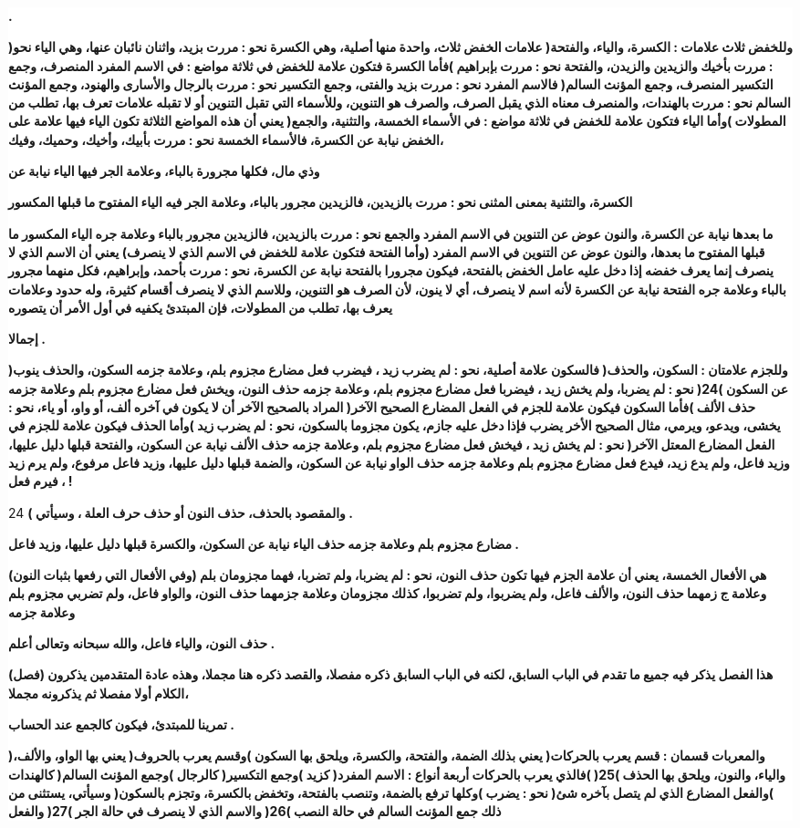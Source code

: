 **.**

**)وللخفض  ثلاث  علامات  :  الكسرة،  والياء،  والفتحة(  علامات الخفض ثلاث، واحدة منها أصلية، وهي الكسرة نحو : مررت بزيد، واثنان نائبان عنها، وهي الياء نحو : مررت بأخيك والزيدين والزيدن،  والفتحة  نحو  :  مررت  بإبراهيم  )فأما  الكسرة  فتكون علامة للخفض في ثلاثة مواضع : في الاسم المفرد المنصرف، وجمع التكسير المنصرف، وجمع المؤنث السالم( فالاسم المفرد نحو : مررت بزيد والفتى، وجمع التكسير نحو : مررت بالرجال والأسارى والهنود، وجمع المؤنث السالم نحو : مررت بالهندات، والمنصرف  معناه  الذي  يقبل  الصرف،  والصرف  هو  التنوين، وللأسماء التي تقبل التنوين أو لا تقبله علامات تعرف بها، تطلب من المطولات )وأما الياء فتكون علامة للخفض في ثلاثة مواضع : في الأسماء الخمسة، والتثنية، والجمع( يعني أن هذه المواضع الثلاثة تكون الياء فيها علامة على الخفض نيابة عن الكسرة، فالأسماء الخمسة نحو : مررت بأبيك، وأخيك، وحميك، وفيك،** 

**وذي مال، فكلها مجرورة بالباء، وعلامة الجر فيها الياء نيابة عن** 

**الكسرة، والتثنية بمعنى المثنى نحو : مررت بالزيدين، فالزيدين مجرور بالباء، وعلامة الجر فيه الياء المفتوح ما قبلها المكسور** 

**ما بعدها نيابة عن الكسرة، والنون عوض عن التنوين في الاسم المفرد والجمع نحو : مررت بالزيدين، فالزيدين مجرور بالباء وعلامة جره الياء المكسور ما قبلها المفتوح ما بعدها، والنون عوض عن التنوين في الاسم المفرد (وأما الفتحة فتكون علامة للخفض في الاسم الذي لا ينصرف) يعني أن الاسم الذي لا ينصرف إنما يعرف خفضه إذا دخل عليه عامل الخفض بالفتحة، فيكون مجرورا  بالفتحة نيابة عن الكسرة، نحو : مررت بأحمد، وإبراهيم، فكل منهما مجرور بالباء وعلامة جره الفتحة نيابة عن الكسرة لأنه اسم لا ينصرف، أي لا ينون، لأن الصرف هو التنوين، وللاسم الذي لا ينصرف أقسام كثيرة، وله حدود وعلامات يعرف بها، تطلب من المطولات، فإن المبتدئ يكفيه في أول الأمر أن يتصوره** 

**إجمالا .**

**)وللجزم علامتان : السكون، والحذف( فالسكون علامة أصلية، نحو : لم يضرب زيد ، فيضرب فعل مضارع مجزوم بلم، وعلامة جزمه السكون، والحذف ينوب عن السكون )24( نحو : لم يضربا، ولم يخش زيد ، فيضربا فعل مضارع مجزوم بلم، وعلامة جزمه حذف النون، ويخش فعل مضارع مجزوم بلم وعلامة جزمه حذف الألف  )فأما  السكون  فيكون  علامة  للجزم  في  الفعل  المضارع الصحيح الآخر( المراد بالصحيح الآخر أن لا يكون في آخره ألف، أو واو، أو ياء، نحو : يخشى، ويدعو، ويرمي، مثال الصحيح الأخر يضرب فإذا دخل عليه جازم، يكون مجزوما  بالسكون، نحو : لم  يضرب  زيد  )وأما  الحذف  فيكون  علامة  للجزم  في  الفعل المضارع المعتل الآخر( نحو : لم يخش زيد ، فيخش فعل مضارع مجزوم بلم، وعلامة جزمه حذف الألف نيابة عن السكون، والفتحة قبلها دليل عليها، وزيد فاعل، ولم يدع زيد، فيدع فعل مضارع مجزوم بلم وعلامة جزمه حذف الواو نيابة عن السكون، والضمة قبلها  دليل  عليها،  وزيد  فاعل  مرفوع،  ولم  يرم  زيد ،  فيرم  فعل !**

24  **( والمقصود بالحذف، حذف النون أو حذف حرف العلة ، وسيأتي .**  

**مضارع مجزوم بلم وعلامة جزمه حذف الياء نيابة عن السكون، والكسرة قبلها دليل عليها، وزيد فاعل .**

**(وفي الأفعال التي رفعها بثبات النون) هي الأفعال الخمسة، يعني أن علامة الجزم فيها تكون حذف النون، نحو : لم يضربا، ولم تضربا، فهما مجزومان بلم وعلامة ج زمهما حذف النون، والألف فاعل، ولم يضربوا، ولم تضربوا، كذلك مجزومان وعلامة جزمهما حذف النون، والواو فاعل، ولم تضربي مجزوم بلم وعلامة جزمه** 

**حذف النون، والياء فاعل، والله سبحانه وتعالى أعلم .**

**(فصل) هذا الفصل يذكر فيه جميع ما تقدم في الباب السابق، لكنه في الباب السابق ذكره مفصلا، والقصد ذكره هنا مجملا، وهذه عادة  المتقدمين  يذكرون  الكلام  أولا  مفصلا  ثم  يذكرونه  مجملا،** 

**تمرينا  للمبتدئ، فيكون كالجمع عند الحساب .**

**)والمعربات قسمان : قسم يعرب بالحركات( يعني بذلك الضمة، والفتحة، والكسرة، ويلحق بها السكون )وقسم يعرب بالحروف( يعني بها الواو، والألف، والياء، والنون، ويلحق بها الحذف )25( )فالذي يعرب بالحركات أربعة أنواع : الاسم المفرد( كزيد )وجمع التكسير(  كالرجال  )وجمع  المؤنث  السالم(  كالهندات  )والفعل المضارع الذي لم يتصل بآخره شئ( نحو : يضرب )وكلها ترفع بالضمة،  وتنصب  بالفتحة،  وتخفض  بالكسرة،  وتجزم  بالسكون( وسيأتي، يستثنى من ذلك جمع المؤنث السالم في حالة النصب )26(  والاسم  الذي  لا  ينصرف  في  حالة  الجر  )27(  والفعل** 
